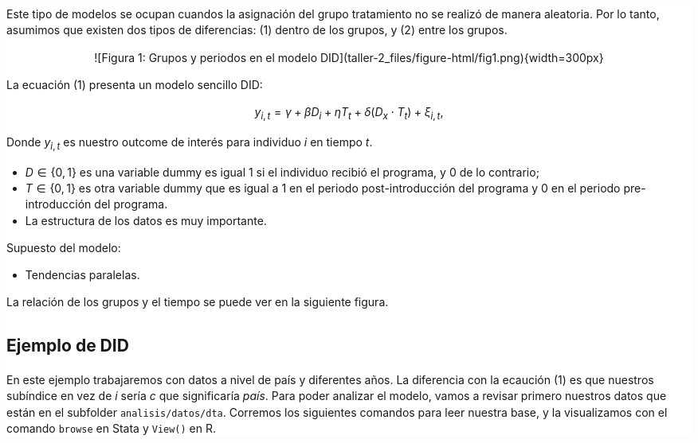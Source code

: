 
Este tipo de modelos se ocupan cuandos la asignación del grupo tratamiento no se realizó de manera aleatoria. Por lo tanto, asumimos que existen dos tipos de diferencias: (1) dentro de los grupos, y (2) entre los grupos. 

<center>
![Figura 1: Grupos y periodos en el modelo DID](taller-2_files/figure-html/fig1.png){width=300px}
</center>

La ecuación (1) presenta un modelo sencillo DID:  

$$
y_{i,t}= \gamma + \beta D_i + \eta T_t + \delta (D_x \cdot T_t) + \xi_{i,t}, \tag{1}
$$

Donde $y_{i,t}$ es nuestro outcome de interés para individuo $i$ en tiempo $t$.

* $D \in \{0,1\}$ es una variable dummy es igual 1 si el individuo recibió el programa, y 0 de lo contrario; 
* $T \in \{0,1\}$ es otra variable dummy que es igual a 1 en el periodo post-introducción del programa y 0 en el periodo pre-introducción del programa.
* La estructura de los datos es muy importante.

Supuesto del modelo: 

* Tendencias paralelas.

La relación de los grupos y el tiempo se puede ver en la siguiente figura.

## Ejemplo de DID

En este ejemplo trabajaremos con datos a nivel de país y diferentes años. La diferencia con la ecaución (1) es que nuestros subíndice en vez de $i$ sería $c$ que significaría *país*. Para poder analizar el modelo, vamos a revisar primero nuestros datos que están en el subfolder `analisis/datos/dta`. Corremos los siguientes comandos para leer nuestra base, y la visualizamos con el comando `browse` en Stata y `View()` en R.
